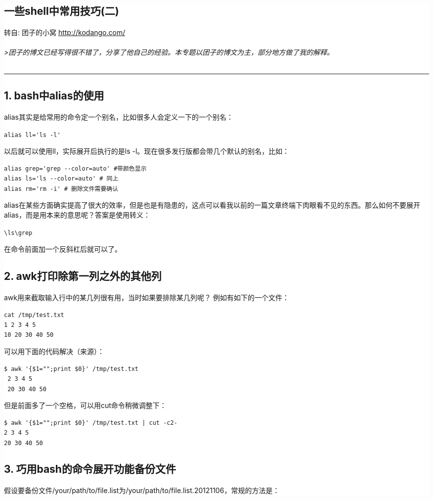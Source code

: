 ## 一些shell中常用技巧(二)
转自: 团子的小窝
http://kodango.com/

###### >团子的博文已经写得很不错了，分享了他自己的经验。本专题以团子的博文为主，部分地方做了我的解释。
---

## 1. bash中alias的使用
alias其实是给常用的命令定一个别名，比如很多人会定义一下的一个别名：

```
alias ll='ls -l'
```

以后就可以使用ll，实际展开后执行的是ls -l。现在很多发行版都会带几个默认的别名，比如：

```
alias grep='grep --color=auto' #带颜色显示
alias ls='ls --color=auto' # 同上
alias rm='rm -i' # 删除文件需要确认
```

alias在某些方面确实提高了很大的效率，但是也是有隐患的，这点可以看我以前的一篇文章终端下肉眼看不见的东西。那么如何不要展开alias，而是用本来的意思呢？答案是使用转义：

```
\ls\grep
```

在命令前面加一个反斜杠后就可以了。
## 2. awk打印除第一列之外的其他列
awk用来截取输入行中的某几列很有用，当时如果要排除某几列呢？
例如有如下的一个文件：

```
cat /tmp/test.txt
1 2 3 4 5
10 20 30 40 50
```
可以用下面的代码解决（来源）：


```
$ awk '{$1="";print $0}' /tmp/test.txt
 2 3 4 5
 20 30 40 50
```
但是前面多了一个空格，可以用cut命令稍微调整下：


```
$ awk '{$1="";print $0}' /tmp/test.txt | cut -c2-
2 3 4 5
20 30 40 50
```
## 3. 巧用bash的命令展开功能备份文件
假设要备份文件/your/path/to/file.list为/your/path/to/file.list.20121106，常规的方法是：
